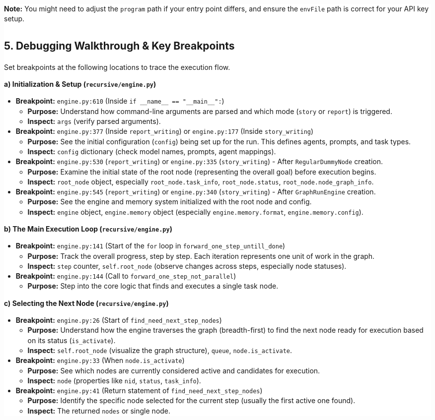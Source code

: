 **Note:** You might need to adjust the `program` path if your entry point differs, and ensure the `envFile` path is correct for your API key setup.

## 5. Debugging Walkthrough & Key Breakpoints

Set breakpoints at the following locations to trace the execution flow.

**a) Initialization & Setup (`recursive/engine.py`)**

- **Breakpoint:** `engine.py:610` (Inside `if __name__ == "__main__":`)
  - **Purpose:** Understand how command-line arguments are parsed and which mode (`story` or `report`) is triggered.
  - **Inspect:** `args` (verify parsed arguments).
- **Breakpoint:** `engine.py:377` (Inside `report_writing`) or `engine.py:177` (Inside `story_writing`)
  - **Purpose:** See the initial configuration (`config`) being set up for the run. This defines agents, prompts, and task types.
  - **Inspect:** `config` dictionary (check model names, prompts, agent mappings).
- **Breakpoint:** `engine.py:530` (`report_writing`) or `engine.py:335` (`story_writing`) - After `RegularDummyNode` creation.
  - **Purpose:** Examine the initial state of the root node (representing the overall goal) before execution begins.
  - **Inspect:** `root_node` object, especially `root_node.task_info`, `root_node.status`, `root_node.node_graph_info`.
- **Breakpoint:** `engine.py:545` (`report_writing`) or `engine.py:340` (`story_writing`) - After `GraphRunEngine` creation.
  - **Purpose:** See the engine and memory system initialized with the root node and config.
  - **Inspect:** `engine` object, `engine.memory` object (especially `engine.memory.format`, `engine.memory.config`).

**b) The Main Execution Loop (`recursive/engine.py`)**

- **Breakpoint:** `engine.py:141` (Start of the `for` loop in `forward_one_step_untill_done`)
  - **Purpose:** Track the overall progress, step by step. Each iteration represents one unit of work in the graph.
  - **Inspect:** `step` counter, `self.root_node` (observe changes across steps, especially node statuses).
- **Breakpoint:** `engine.py:144` (Call to `forward_one_step_not_parallel`)
  - **Purpose:** Step into the core logic that finds and executes a single task node.

**c) Selecting the Next Node (`recursive/engine.py`)**

- **Breakpoint:** `engine.py:26` (Start of `find_need_next_step_nodes`)
  - **Purpose:** Understand how the engine traverses the graph (breadth-first) to find the next node ready for execution based on its status (`is_activate`).
  - **Inspect:** `self.root_node` (visualize the graph structure), `queue`, `node.is_activate`.
- **Breakpoint:** `engine.py:33` (When `node.is_activate`)
  - **Purpose:** See which nodes are currently considered active and candidates for execution.
  - **Inspect:** `node` (properties like `nid`, `status`, `task_info`).
- **Breakpoint:** `engine.py:41` (Return statement of `find_need_next_step_nodes`)
  - **Purpose:** Identify the specific node selected for the current step (usually the first active one found).
  - **Inspect:** The returned `nodes` or single node.
